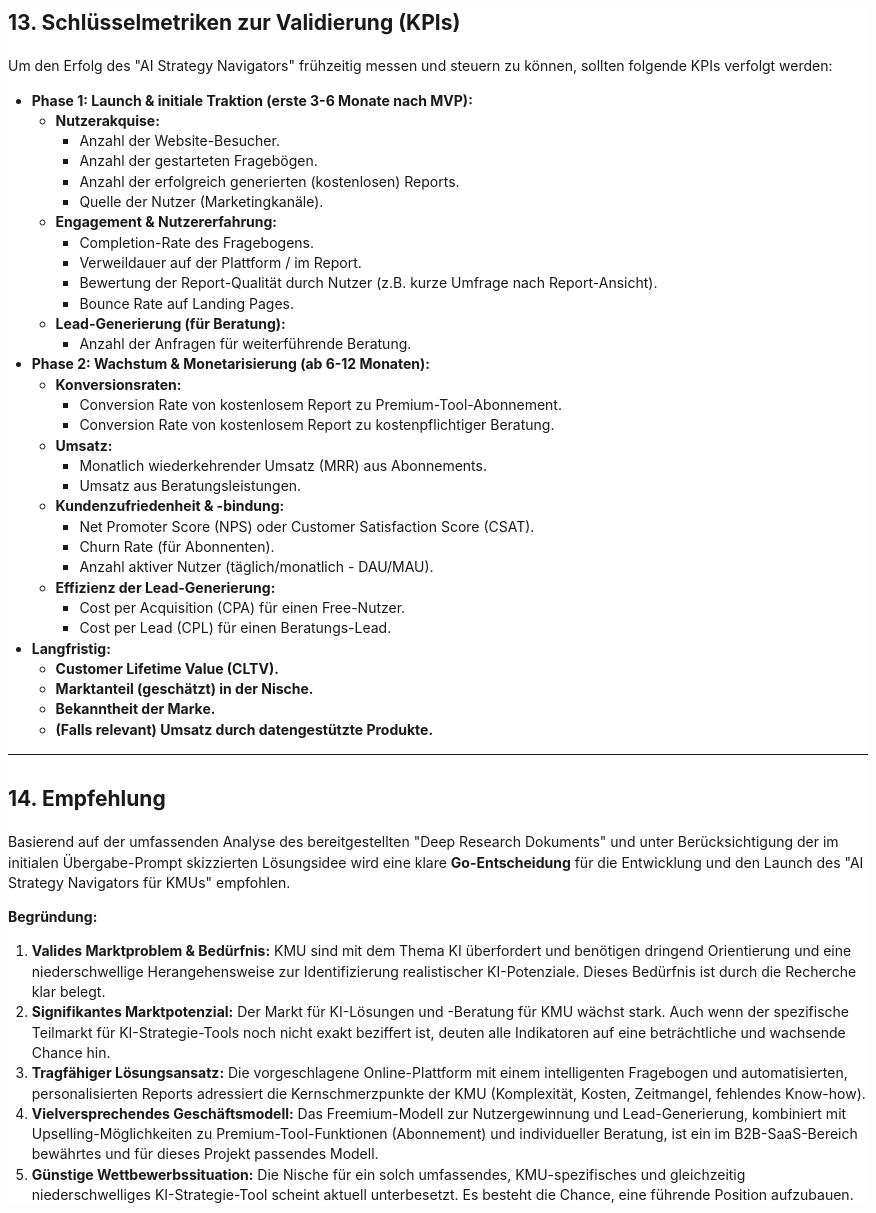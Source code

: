 
## **13\. Schlüsselmetriken zur Validierung (KPIs)**

Um den Erfolg des "AI Strategy Navigators" frühzeitig messen und steuern zu können, sollten folgende KPIs verfolgt werden:

* **Phase 1: Launch & initiale Traktion (erste 3-6 Monate nach MVP):**  
  * **Nutzerakquise:**  
    * Anzahl der Website-Besucher.  
    * Anzahl der gestarteten Fragebögen.  
    * Anzahl der erfolgreich generierten (kostenlosen) Reports.  
    * Quelle der Nutzer (Marketingkanäle).  
  * **Engagement & Nutzererfahrung:**  
    * Completion-Rate des Fragebogens.  
    * Verweildauer auf der Plattform / im Report.  
    * Bewertung der Report-Qualität durch Nutzer (z.B. kurze Umfrage nach Report-Ansicht).  
    * Bounce Rate auf Landing Pages.  
  * **Lead-Generierung (für Beratung):**  
    * Anzahl der Anfragen für weiterführende Beratung.  
* **Phase 2: Wachstum & Monetarisierung (ab 6-12 Monaten):**  
  * **Konversionsraten:**  
    * Conversion Rate von kostenlosem Report zu Premium-Tool-Abonnement.  
    * Conversion Rate von kostenlosem Report zu kostenpflichtiger Beratung.  
  * **Umsatz:**  
    * Monatlich wiederkehrender Umsatz (MRR) aus Abonnements.  
    * Umsatz aus Beratungsleistungen.  
  * **Kundenzufriedenheit & \-bindung:**  
    * Net Promoter Score (NPS) oder Customer Satisfaction Score (CSAT).  
    * Churn Rate (für Abonnenten).  
    * Anzahl aktiver Nutzer (täglich/monatlich \- DAU/MAU).  
  * **Effizienz der Lead-Generierung:**  
    * Cost per Acquisition (CPA) für einen Free-Nutzer.  
    * Cost per Lead (CPL) für einen Beratungs-Lead.  
* **Langfristig:**  
  * **Customer Lifetime Value (CLTV).**  
  * **Marktanteil (geschätzt) in der Nische.**  
  * **Bekanntheit der Marke.**  
  * **(Falls relevant) Umsatz durch datengestützte Produkte.**

---

## **14\. Empfehlung**

Basierend auf der umfassenden Analyse des bereitgestellten "Deep Research Dokuments" und unter Berücksichtigung der im initialen Übergabe-Prompt skizzierten Lösungsidee wird eine klare **Go-Entscheidung** für die Entwicklung und den Launch des "AI Strategy Navigators für KMUs" empfohlen.

**Begründung:**

1. **Valides Marktproblem & Bedürfnis:** KMU sind mit dem Thema KI überfordert und benötigen dringend Orientierung und eine niederschwellige Herangehensweise zur Identifizierung realistischer KI-Potenziale. Dieses Bedürfnis ist durch die Recherche klar belegt.  
2. **Signifikantes Marktpotenzial:** Der Markt für KI-Lösungen und \-Beratung für KMU wächst stark. Auch wenn der spezifische Teilmarkt für KI-Strategie-Tools noch nicht exakt beziffert ist, deuten alle Indikatoren auf eine beträchtliche und wachsende Chance hin.  
3. **Tragfähiger Lösungsansatz:** Die vorgeschlagene Online-Plattform mit einem intelligenten Fragebogen und automatisierten, personalisierten Reports adressiert die Kernschmerzpunkte der KMU (Komplexität, Kosten, Zeitmangel, fehlendes Know-how).  
4. **Vielversprechendes Geschäftsmodell:** Das Freemium-Modell zur Nutzergewinnung und Lead-Generierung, kombiniert mit Upselling-Möglichkeiten zu Premium-Tool-Funktionen (Abonnement) und individueller Beratung, ist ein im B2B-SaaS-Bereich bewährtes und für dieses Projekt passendes Modell.  
5. **Günstige Wettbewerbssituation:** Die Nische für ein solch umfassendes, KMU-spezifisches und gleichzeitig niederschwelliges KI-Strategie-Tool scheint aktuell unterbesetzt. Es besteht die Chance, eine führende Position aufzubauen.  